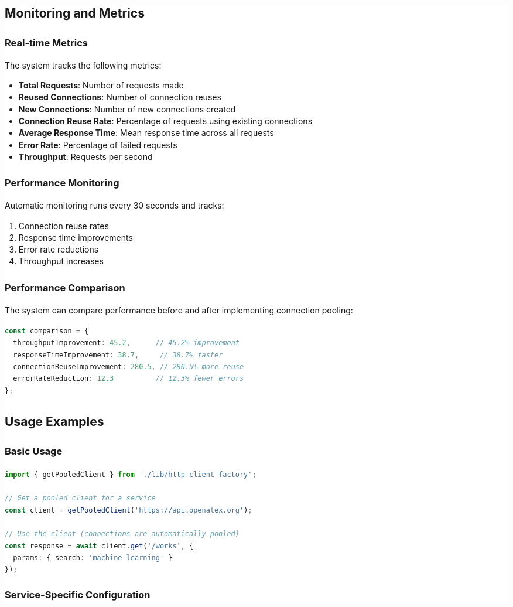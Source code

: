 ## Monitoring and Metrics

### Real-time Metrics

The system tracks the following metrics:

- **Total Requests**: Number of requests made
- **Reused Connections**: Number of connection reuses
- **New Connections**: Number of new connections created
- **Connection Reuse Rate**: Percentage of requests using existing connections
- **Average Response Time**: Mean response time across all requests
- **Error Rate**: Percentage of failed requests
- **Throughput**: Requests per second

### Performance Monitoring

Automatic monitoring runs every 30 seconds and tracks:

1. Connection reuse rates
2. Response time improvements
3. Error rate reductions
4. Throughput increases

### Performance Comparison

The system can compare performance before and after implementing connection pooling:

```typescript
const comparison = {
  throughputImprovement: 45.2,      // 45.2% improvement
  responseTimeImprovement: 38.7,     // 38.7% faster
  connectionReuseImprovement: 280.5, // 280.5% more reuse
  errorRateReduction: 12.3          // 12.3% fewer errors
};
```

## Usage Examples

### Basic Usage

```typescript
import { getPooledClient } from './lib/http-client-factory';

// Get a pooled client for a service
const client = getPooledClient('https://api.openalex.org');

// Use the client (connections are automatically pooled)
const response = await client.get('/works', {
  params: { search: 'machine learning' }
});
```

### Service-Specific Configuration
